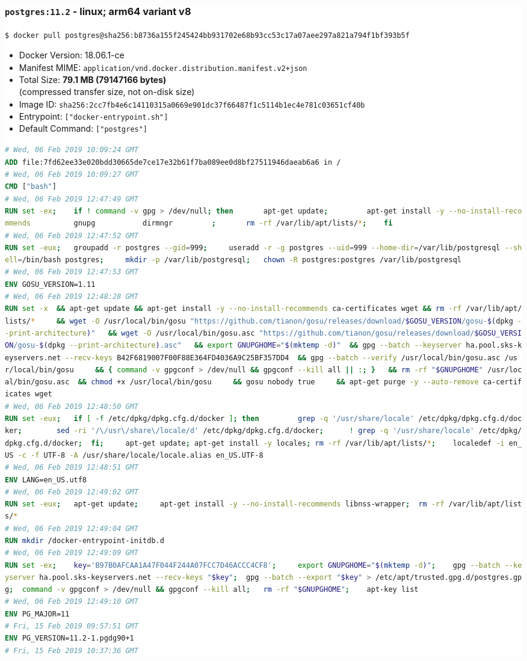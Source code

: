 ### `postgres:11.2` - linux; arm64 variant v8

```console
$ docker pull postgres@sha256:b8736a155f245424bb931702e68b93cc53c17a07aee297a821a794f1bf393b5f
```

-	Docker Version: 18.06.1-ce
-	Manifest MIME: `application/vnd.docker.distribution.manifest.v2+json`
-	Total Size: **79.1 MB (79147166 bytes)**  
	(compressed transfer size, not on-disk size)
-	Image ID: `sha256:2cc7fb4e6c14110315a0669e901dc37f66487f1c5114b1ec4e781c03651cf40b`
-	Entrypoint: `["docker-entrypoint.sh"]`
-	Default Command: `["postgres"]`

```dockerfile
# Wed, 06 Feb 2019 10:09:24 GMT
ADD file:7fd62ee33e020bdd30665de7ce17e32b61f7ba089ee0d8bf27511946daeab6a6 in / 
# Wed, 06 Feb 2019 10:09:27 GMT
CMD ["bash"]
# Wed, 06 Feb 2019 12:47:49 GMT
RUN set -ex; 	if ! command -v gpg > /dev/null; then 		apt-get update; 		apt-get install -y --no-install-recommends 			gnupg 			dirmngr 		; 		rm -rf /var/lib/apt/lists/*; 	fi
# Wed, 06 Feb 2019 12:47:52 GMT
RUN set -eux; 	groupadd -r postgres --gid=999; 	useradd -r -g postgres --uid=999 --home-dir=/var/lib/postgresql --shell=/bin/bash postgres; 	mkdir -p /var/lib/postgresql; 	chown -R postgres:postgres /var/lib/postgresql
# Wed, 06 Feb 2019 12:47:53 GMT
ENV GOSU_VERSION=1.11
# Wed, 06 Feb 2019 12:48:28 GMT
RUN set -x 	&& apt-get update && apt-get install -y --no-install-recommends ca-certificates wget && rm -rf /var/lib/apt/lists/* 	&& wget -O /usr/local/bin/gosu "https://github.com/tianon/gosu/releases/download/$GOSU_VERSION/gosu-$(dpkg --print-architecture)" 	&& wget -O /usr/local/bin/gosu.asc "https://github.com/tianon/gosu/releases/download/$GOSU_VERSION/gosu-$(dpkg --print-architecture).asc" 	&& export GNUPGHOME="$(mktemp -d)" 	&& gpg --batch --keyserver ha.pool.sks-keyservers.net --recv-keys B42F6819007F00F88E364FD4036A9C25BF357DD4 	&& gpg --batch --verify /usr/local/bin/gosu.asc /usr/local/bin/gosu 	&& { command -v gpgconf > /dev/null && gpgconf --kill all || :; } 	&& rm -rf "$GNUPGHOME" /usr/local/bin/gosu.asc 	&& chmod +x /usr/local/bin/gosu 	&& gosu nobody true 	&& apt-get purge -y --auto-remove ca-certificates wget
# Wed, 06 Feb 2019 12:48:50 GMT
RUN set -eux; 	if [ -f /etc/dpkg/dpkg.cfg.d/docker ]; then 		grep -q '/usr/share/locale' /etc/dpkg/dpkg.cfg.d/docker; 		sed -ri '/\/usr\/share\/locale/d' /etc/dpkg/dpkg.cfg.d/docker; 		! grep -q '/usr/share/locale' /etc/dpkg/dpkg.cfg.d/docker; 	fi; 	apt-get update; apt-get install -y locales; rm -rf /var/lib/apt/lists/*; 	localedef -i en_US -c -f UTF-8 -A /usr/share/locale/locale.alias en_US.UTF-8
# Wed, 06 Feb 2019 12:48:51 GMT
ENV LANG=en_US.utf8
# Wed, 06 Feb 2019 12:49:02 GMT
RUN set -eux; 	apt-get update; 	apt-get install -y --no-install-recommends libnss-wrapper; 	rm -rf /var/lib/apt/lists/*
# Wed, 06 Feb 2019 12:49:04 GMT
RUN mkdir /docker-entrypoint-initdb.d
# Wed, 06 Feb 2019 12:49:09 GMT
RUN set -ex; 	key='B97B0AFCAA1A47F044F244A07FCC7D46ACCC4CF8'; 	export GNUPGHOME="$(mktemp -d)"; 	gpg --batch --keyserver ha.pool.sks-keyservers.net --recv-keys "$key"; 	gpg --batch --export "$key" > /etc/apt/trusted.gpg.d/postgres.gpg; 	command -v gpgconf > /dev/null && gpgconf --kill all; 	rm -rf "$GNUPGHOME"; 	apt-key list
# Wed, 06 Feb 2019 12:49:10 GMT
ENV PG_MAJOR=11
# Fri, 15 Feb 2019 09:57:51 GMT
ENV PG_VERSION=11.2-1.pgdg90+1
# Fri, 15 Feb 2019 10:37:36 GMT
```